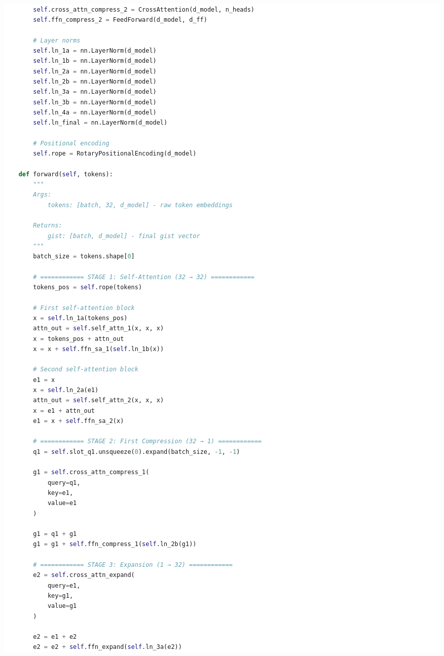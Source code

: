 ```python
        self.cross_attn_compress_2 = CrossAttention(d_model, n_heads)
        self.ffn_compress_2 = FeedForward(d_model, d_ff)

        # Layer norms
        self.ln_1a = nn.LayerNorm(d_model)
        self.ln_1b = nn.LayerNorm(d_model)
        self.ln_2a = nn.LayerNorm(d_model)
        self.ln_2b = nn.LayerNorm(d_model)
        self.ln_3a = nn.LayerNorm(d_model)
        self.ln_3b = nn.LayerNorm(d_model)
        self.ln_4a = nn.LayerNorm(d_model)
        self.ln_final = nn.LayerNorm(d_model)

        # Positional encoding
        self.rope = RotaryPositionalEncoding(d_model)

    def forward(self, tokens):
        """
        Args:
            tokens: [batch, 32, d_model] - raw token embeddings

        Returns:
            gist: [batch, d_model] - final gist vector
        """
        batch_size = tokens.shape[0]

        # ============ STAGE 1: Self-Attention (32 → 32) ============
        tokens_pos = self.rope(tokens)

        # First self-attention block
        x = self.ln_1a(tokens_pos)
        attn_out = self.self_attn_1(x, x, x)
        x = tokens_pos + attn_out
        x = x + self.ffn_sa_1(self.ln_1b(x))

        # Second self-attention block
        e1 = x
        x = self.ln_2a(e1)
        attn_out = self.self_attn_2(x, x, x)
        x = e1 + attn_out
        e1 = x + self.ffn_sa_2(x)

        # ============ STAGE 2: First Compression (32 → 1) ============
        q1 = self.slot_q1.unsqueeze(0).expand(batch_size, -1, -1)

        g1 = self.cross_attn_compress_1(
            query=q1,
            key=e1,
            value=e1
        )

        g1 = q1 + g1
        g1 = g1 + self.ffn_compress_1(self.ln_2b(g1))

        # ============ STAGE 3: Expansion (1 → 32) ============
        e2 = self.cross_attn_expand(
            query=e1,
            key=g1,
            value=g1
        )

        e2 = e1 + e2
        e2 = e2 + self.ffn_expand(self.ln_3a(e2))
```